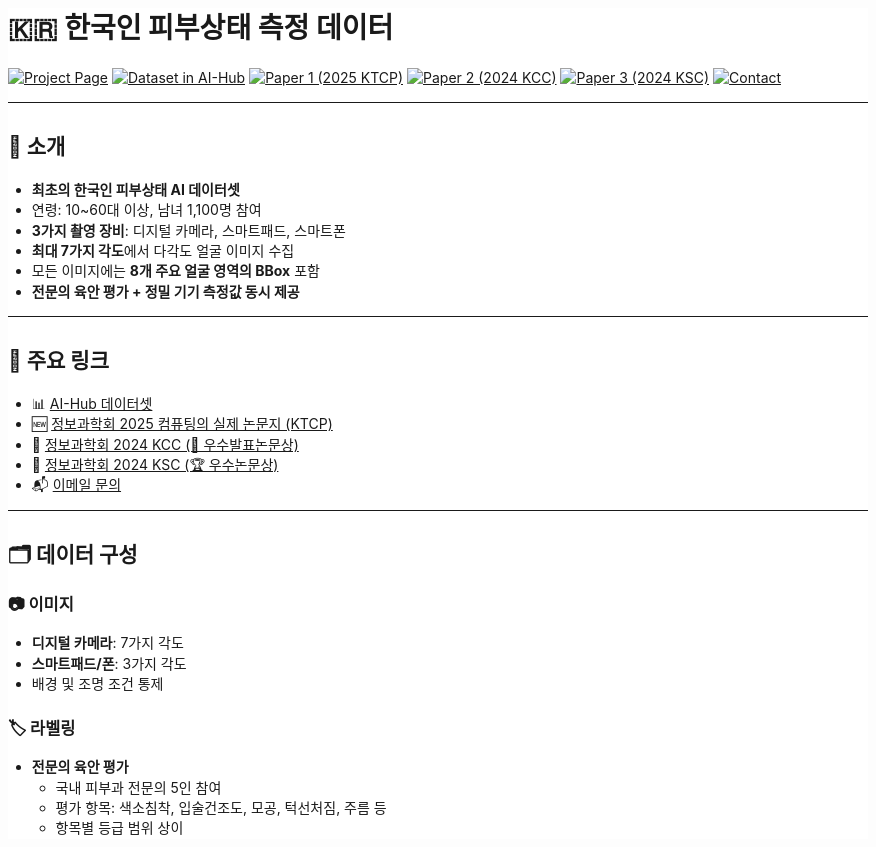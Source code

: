 # 🇰🇷 한국인 피부상태 측정 데이터

[![Project Page](https://img.shields.io/badge/Project-Homepage-brightgreen)](https://leejeongho3214.github.io/NIA)
[![Dataset in AI-Hub](https://img.shields.io/badge/Dataset-AI--Hub-blue)](https://www.aihub.or.kr/aihubdata/data/view.do?currMenu=&topMenu=&aihubDataSe=data&dataSetSn=71645)
[![Paper 1 (2025 KTCP)](https://img.shields.io/badge/Paper-2025_KTCP-red)](https://www.dbpia.co.kr/journal/articleDetail?nodeId=NODE12252203)
[![Paper 2 (2024 KCC)](https://img.shields.io/badge/Paper-2024_KCC-red)](https://www.dbpia.co.kr/journal/articleDetail?nodeId=NODE11862094)
[![Paper 3 (2024 KSC)](https://img.shields.io/badge/Paper-2024_KSC-orange)](https://www.dbpia.co.kr/journal/articleDetail?nodeId=NODE12041791)
[![Contact](https://img.shields.io/badge/Contact-Email-informational?logo=gmail)](mailto:72210297@dankook.ac.kr)

---

## 📌 소개

- **최초의 한국인 피부상태 AI 데이터셋**
- 연령: 10~60대 이상, 남녀 1,100명 참여
- **3가지 촬영 장비**: 디지털 카메라, 스마트패드, 스마트폰
- **최대 7가지 각도**에서 다각도 얼굴 이미지 수집
- 모든 이미지에는 **8개 주요 얼굴 영역의 BBox** 포함
- **전문의 육안 평가 + 정밀 기기 측정값 동시 제공**

---
## 📂 주요 링크

- 📊 [AI-Hub 데이터셋](https://www.aihub.or.kr/aihubdata/data/view.do?currMenu=&topMenu=&aihubDataSe=data&dataSetSn=71645)
- 🆕 [정보과학회 2025 컴퓨팅의 실제 논문지 (KTCP)](https://www.dbpia.co.kr/journal/articleDetail?nodeId=NODE12252203)
- 📄 [정보과학회 2024 KCC (🏅 우수발표논문상)](https://www.dbpia.co.kr/journal/articleDetail?nodeId=NODE11862094)
- 📄 [정보과학회 2024 KSC (🏆 우수논문상)](https://www.dbpia.co.kr/journal/articleDetail?nodeId=NODE12041791)
- 📬 [이메일 문의](mailto:72210297@dankook.ac.kr)

---

## 🗂️ 데이터 구성

### 📷 이미지
- **디지털 카메라**: 7가지 각도
- **스마트패드/폰**: 3가지 각도
- 배경 및 조명 조건 통제

### 🏷️ 라벨링

- **전문의 육안 평가**  
  - 국내 피부과 전문의 5인 참여  
  - 평가 항목: 색소침착, 입술건조도, 모공, 턱선처짐, 주름 등  
  - 항목별 등급 범위 상이
